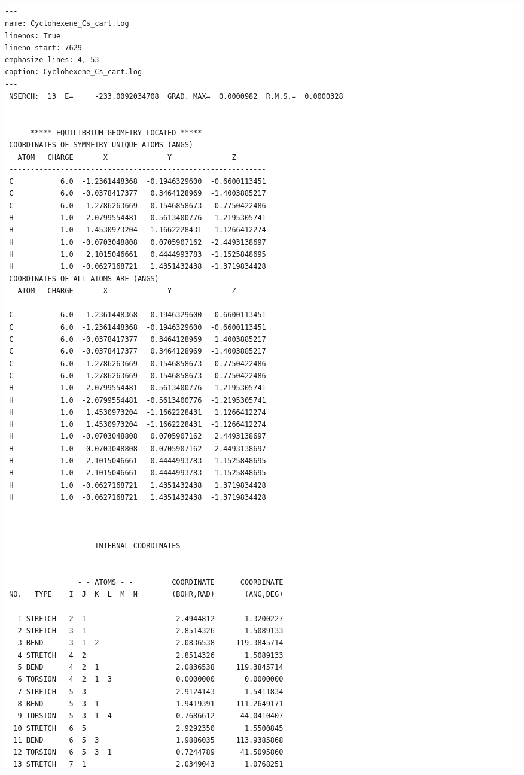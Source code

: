 ```{code-block} 
---
name: Cyclohexene_Cs_cart.log
linenos: True
lineno-start: 7629
emphasize-lines: 4, 53
caption: Cyclohexene_Cs_cart.log
---
 NSERCH:  13  E=     -233.0092034708  GRAD. MAX=  0.0000982  R.M.S.=  0.0000328


      ***** EQUILIBRIUM GEOMETRY LOCATED *****
 COORDINATES OF SYMMETRY UNIQUE ATOMS (ANGS)
   ATOM   CHARGE       X              Y              Z
 ------------------------------------------------------------
 C           6.0  -1.2361448368  -0.1946329600  -0.6600113451
 C           6.0  -0.0378417377   0.3464128969  -1.4003885217
 C           6.0   1.2786263669  -0.1546858673  -0.7750422486
 H           1.0  -2.0799554481  -0.5613400776  -1.2195305741
 H           1.0   1.4530973204  -1.1662228431  -1.1266412274
 H           1.0  -0.0703048808   0.0705907162  -2.4493138697
 H           1.0   2.1015046661   0.4444993783  -1.1525848695
 H           1.0  -0.0627168721   1.4351432438  -1.3719834428
 COORDINATES OF ALL ATOMS ARE (ANGS)
   ATOM   CHARGE       X              Y              Z
 ------------------------------------------------------------
 C           6.0  -1.2361448368  -0.1946329600   0.6600113451
 C           6.0  -1.2361448368  -0.1946329600  -0.6600113451
 C           6.0  -0.0378417377   0.3464128969   1.4003885217
 C           6.0  -0.0378417377   0.3464128969  -1.4003885217
 C           6.0   1.2786263669  -0.1546858673   0.7750422486
 C           6.0   1.2786263669  -0.1546858673  -0.7750422486
 H           1.0  -2.0799554481  -0.5613400776   1.2195305741
 H           1.0  -2.0799554481  -0.5613400776  -1.2195305741
 H           1.0   1.4530973204  -1.1662228431   1.1266412274
 H           1.0   1.4530973204  -1.1662228431  -1.1266412274
 H           1.0  -0.0703048808   0.0705907162   2.4493138697
 H           1.0  -0.0703048808   0.0705907162  -2.4493138697
 H           1.0   2.1015046661   0.4444993783   1.1525848695
 H           1.0   2.1015046661   0.4444993783  -1.1525848695
 H           1.0  -0.0627168721   1.4351432438   1.3719834428
 H           1.0  -0.0627168721   1.4351432438  -1.3719834428


                     --------------------
                     INTERNAL COORDINATES
                     --------------------

                 - - ATOMS - -         COORDINATE      COORDINATE
 NO.   TYPE    I  J  K  L  M  N        (BOHR,RAD)       (ANG,DEG)
 ----------------------------------------------------------------
   1 STRETCH   2  1                     2.4944812       1.3200227
   2 STRETCH   3  1                     2.8514326       1.5089133
   3 BEND      3  1  2                  2.0836538     119.3845714
   4 STRETCH   4  2                     2.8514326       1.5089133
   5 BEND      4  2  1                  2.0836538     119.3845714
   6 TORSION   4  2  1  3               0.0000000       0.0000000
   7 STRETCH   5  3                     2.9124143       1.5411834
   8 BEND      5  3  1                  1.9419391     111.2649171
   9 TORSION   5  3  1  4              -0.7686612     -44.0410407
  10 STRETCH   6  5                     2.9292350       1.5500845
  11 BEND      6  5  3                  1.9886035     113.9385868
  12 TORSION   6  5  3  1               0.7244789      41.5095860
  13 STRETCH   7  1                     2.0349043       1.0768251
```